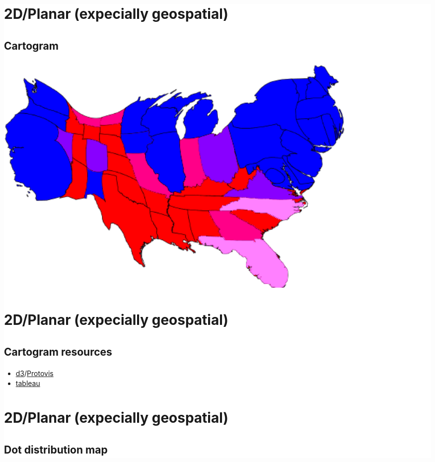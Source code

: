 
2D/Planar (expecially geospatial)
========================================================

## Cartogram

<div class="wide">
<a href="http://www.flickr.com/photos/jason-morrison/2998016737"><img src="viz3.png" style="width:80%"></img></a>
</div>

2D/Planar (expecially geospatial)
========================================================

## Cartogram resources
* [d3](http://d3js.org/)/[Protovis](http://mbostock.github.com/protovis/ex/choropleth.html)
* [tableau](http://www.clearlyandsimply.com/clearly_and_simply/2015/06/create-your-own-cartograms-in-tableau.html)

2D/Planar (expecially geospatial)
========================================================

## Dot distribution map

<div class="wide">